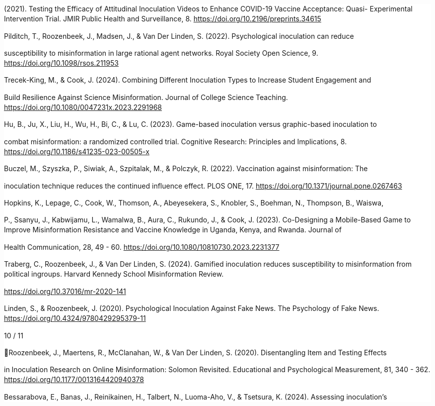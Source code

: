 (2021). Testing the Efficacy of Attitudinal Inoculation Videos to Enhance COVID-19 Vaccine Acceptance: Quasi-
Experimental Intervention Trial. JMIR Public Health and Surveillance, 8. https://doi.org/10.2196/preprints.34615

Pilditch, T., Roozenbeek, J., Madsen, J., & Van Der Linden, S. (2022). Psychological inoculation can reduce

susceptibility to misinformation in large rational agent networks. Royal Society Open Science, 9.
https://doi.org/10.1098/rsos.211953

Trecek-King, M., & Cook, J. (2024). Combining Different Inoculation Types to Increase Student Engagement and

Build Resilience Against Science Misinformation. Journal of College Science Teaching.
https://doi.org/10.1080/0047231x.2023.2291968

Hu, B., Ju, X., Liu, H., Wu, H., Bi, C., & Lu, C. (2023). Game-based inoculation versus graphic-based inoculation to

combat misinformation: a randomized controlled trial. Cognitive Research: Principles and Implications, 8.
https://doi.org/10.1186/s41235-023-00505-x

Buczel, M., Szyszka, P., Siwiak, A., Szpitalak, M., & Polczyk, R. (2022). Vaccination against misinformation: The

inoculation technique reduces the continued influence effect. PLOS ONE, 17.
https://doi.org/10.1371/journal.pone.0267463

Hopkins, K., Lepage, C., Cook, W., Thomson, A., Abeyesekera, S., Knobler, S., Boehman, N., Thompson, B., Waiswa,

P., Ssanyu, J., Kabwijamu, L., Wamalwa, B., Aura, C., Rukundo, J., & Cook, J. (2023). Co-Designing a Mobile-Based
Game to Improve Misinformation Resistance and Vaccine Knowledge in Uganda, Kenya, and Rwanda. Journal of

Health Communication, 28, 49 - 60. https://doi.org/10.1080/10810730.2023.2231377

Traberg, C., Roozenbeek, J., & Van Der Linden, S. (2024). Gamified inoculation reduces susceptibility to
misinformation from political ingroups. Harvard Kennedy School Misinformation Review.

https://doi.org/10.37016/mr-2020-141

Linden, S., & Roozenbeek, J. (2020). Psychological Inoculation Against Fake News. The Psychology of Fake News.
https://doi.org/10.4324/9780429295379-11

10 / 11

Roozenbeek, J., Maertens, R., McClanahan, W., & Van Der Linden, S. (2020). Disentangling Item and Testing Effects

in Inoculation Research on Online Misinformation: Solomon Revisited. Educational and Psychological
Measurement, 81, 340 - 362. https://doi.org/10.1177/0013164420940378

Bessarabova, E., Banas, J., Reinikainen, H., Talbert, N., Luoma-Aho, V., & Tsetsura, K. (2024). Assessing inoculation’s
